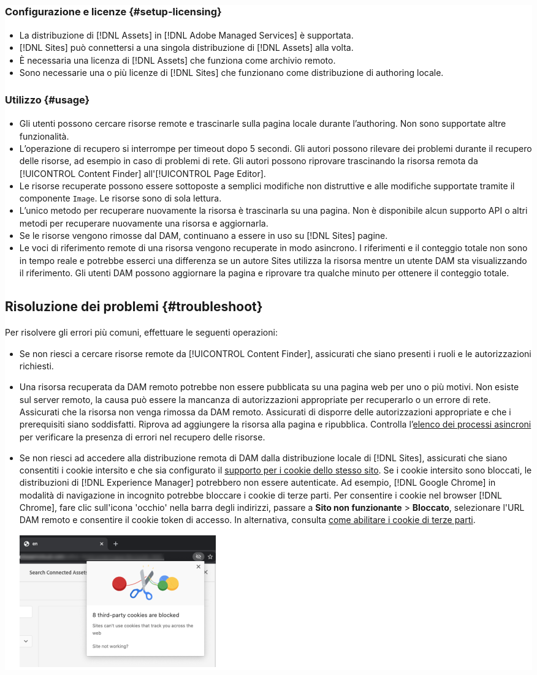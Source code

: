 ### Configurazione e licenze {#setup-licensing}

* La distribuzione di [!DNL Assets] in [!DNL Adobe Managed Services] è supportata.
* [!DNL Sites] può connettersi a una singola distribuzione di [!DNL Assets] alla volta.
* È necessaria una licenza di [!DNL Assets] che funziona come archivio remoto.
* Sono necessarie una o più licenze di [!DNL Sites] che funzionano come distribuzione di authoring locale.

### Utilizzo {#usage}

* Gli utenti possono cercare risorse remote e trascinarle sulla pagina locale durante l’authoring. Non sono supportate altre funzionalità.
* L’operazione di recupero si interrompe per timeout dopo 5 secondi. Gli autori possono rilevare dei problemi durante il recupero delle risorse, ad esempio in caso di problemi di rete. Gli autori possono riprovare trascinando la risorsa remota da [!UICONTROL Content Finder] all&#39;[!UICONTROL Page Editor].
* Le risorse recuperate possono essere sottoposte a semplici modifiche non distruttive e alle modifiche supportate tramite il componente `Image`. Le risorse sono di sola lettura.
* L’unico metodo per recuperare nuovamente la risorsa è trascinarla su una pagina. Non è disponibile alcun supporto API o altri metodi per recuperare nuovamente una risorsa e aggiornarla.
* Se le risorse vengono rimosse dal DAM, continuano a essere in uso su [!DNL Sites] pagine.
* Le voci di riferimento remote di una risorsa vengono recuperate in modo asincrono. I riferimenti e il conteggio totale non sono in tempo reale e potrebbe esserci una differenza se un autore Sites utilizza la risorsa mentre un utente DAM sta visualizzando il riferimento. Gli utenti DAM possono aggiornare la pagina e riprovare tra qualche minuto per ottenere il conteggio totale.

## Risoluzione dei problemi {#troubleshoot}

Per risolvere gli errori più comuni, effettuare le seguenti operazioni:

* Se non riesci a cercare risorse remote da [!UICONTROL Content Finder], assicurati che siano presenti i ruoli e le autorizzazioni richiesti.

* Una risorsa recuperata da DAM remoto potrebbe non essere pubblicata su una pagina web per uno o più motivi. Non esiste sul server remoto, la causa può essere la mancanza di autorizzazioni appropriate per recuperarlo o un errore di rete. Assicurati che la risorsa non venga rimossa da DAM remoto. Assicurati di disporre delle autorizzazioni appropriate e che i prerequisiti siano soddisfatti. Riprova ad aggiungere la risorsa alla pagina e ripubblica. Controlla l’[elenco dei processi asincroni](/help/sites-administering/asynchronous-jobs.md) per verificare la presenza di errori nel recupero delle risorse.

* Se non riesci ad accedere alla distribuzione remota di DAM dalla distribuzione locale di [!DNL Sites], assicurati che siano consentiti i cookie intersito e che sia configurato il [supporto per i cookie dello stesso sito](/help/sites-administering/same-site-cookie-support.md). Se i cookie intersito sono bloccati, le distribuzioni di [!DNL Experience Manager] potrebbero non essere autenticate. Ad esempio, [!DNL Google Chrome] in modalità di navigazione in incognito potrebbe bloccare i cookie di terze parti. Per consentire i cookie nel browser [!DNL Chrome], fare clic sull&#39;icona &#39;occhio&#39; nella barra degli indirizzi, passare a **Sito non funzionante** > **Bloccato**, selezionare l&#39;URL DAM remoto e consentire il cookie token di accesso. In alternativa, consulta [come abilitare i cookie di terze parti](https://support.google.com/chrome/answer/95647).

  ![Errore cookie nel browser Chrome in modalità in incognito](assets/chrome-cookies-incognito-dialog.png)
